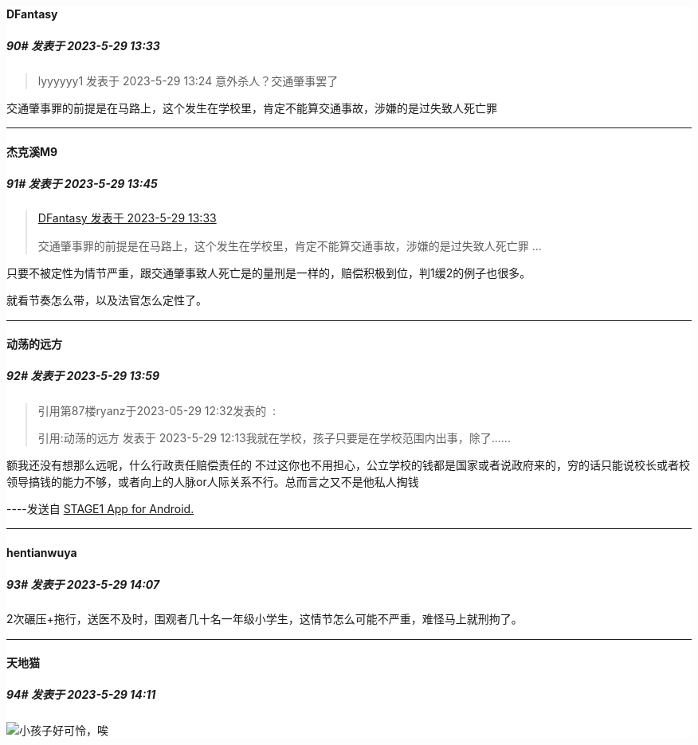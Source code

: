 ####  DFantasy  
##### 90#       发表于 2023-5-29 13:33

<blockquote>lyyyyyy1 发表于 2023-5-29 13:24
意外杀人？交通肇事罢了</blockquote>
交通肇事罪的前提是在马路上，这个发生在学校里，肯定不能算交通事故，涉嫌的是过失致人死亡罪


*****

####  杰克溪M9  
##### 91#       发表于 2023-5-29 13:45

<blockquote><a href="httphttps://bbs.saraba1st.com/2b/forum.php?mod=redirect&amp;goto=findpost&amp;pid=61037287&amp;ptid=2135594" target="_blank">DFantasy 发表于 2023-5-29 13:33</a>

交通肇事罪的前提是在马路上，这个发生在学校里，肯定不能算交通事故，涉嫌的是过失致人死亡罪 ...</blockquote>
只要不被定性为情节严重，跟交通肇事致人死亡是的量刑是一样的，赔偿积极到位，判1缓2的例子也很多。

就看节奏怎么带，以及法官怎么定性了。


*****

####  动荡的远方  
##### 92#       发表于 2023-5-29 13:59

<blockquote>引用第87楼ryanz于2023-05-29 12:32发表的  :

引用:动荡的远方 发表于 2023-5-29 12:13我就在学校，孩子只要是在学校范围内出事，除了......</blockquote>

额我还没有想那么远呢，什么行政责任赔偿责任的
不过这你也不用担心，公立学校的钱都是国家或者说政府来的，穷的话只能说校长或者校领导搞钱的能力不够，或者向上的人脉or人际关系不行。总而言之又不是他私人掏钱

----发送自 [STAGE1 App for Android.](http://stage1.5j4m.com/?1.37)


*****

####  hentianwuya  
##### 93#       发表于 2023-5-29 14:07

2次碾压+拖行，送医不及时，围观者几十名一年级小学生，这情节怎么可能不严重，难怪马上就刑拘了。

*****

####  天地猫  
##### 94#       发表于 2023-5-29 14:11

<img src="https://static.saraba1st.com/image/smiley/face2017/135.png" referrerpolicy="no-referrer">小孩子好可怜，唉

